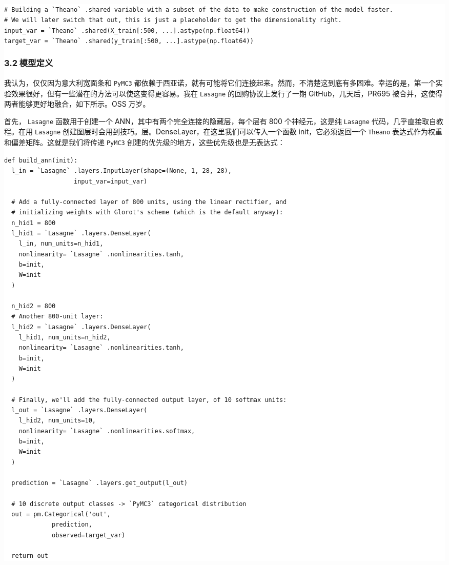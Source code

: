 ```{code-cell} ipython3
# Building a `Theano` .shared variable with a subset of the data to make construction of the model faster.
# We will later switch that out, this is just a placeholder to get the dimensionality right.
input_var = `Theano` .shared(X_train[:500, ...].astype(np.float64))
target_var = `Theano` .shared(y_train[:500, ...].astype(np.float64))
```

### 3.2 模型定义

我认为，仅仅因为意大利宽面条和 `PyMC3` 都依赖于西亚诺，就有可能将它们连接起来。然而，不清楚这到底有多困难。幸运的是，第一个实验效果很好，但有一些潜在的方法可以使这变得更容易。我在 `Lasagne` 的回购协议上发行了一期 GitHub，几天后，PR695 被合并，这使得两者能够更好地融合，如下所示。OSS 万岁。

首先， `Lasagne` 函数用于创建一个 ANN，其中有两个完全连接的隐藏层，每个层有 800 个神经元，这是纯 `Lasagne` 代码，几乎直接取自教程。在用 `Lasagne` 创建图层时会用到技巧。层。DenseLayer，在这里我们可以传入一个函数 init，它必须返回一个 `Theano` 表达式作为权重和偏差矩阵。这就是我们将传递 `PyMC3` 创建的优先级的地方，这些优先级也是无表达式：

```{code-cell} ipython3
def build_ann(init):
  l_in = `Lasagne` .layers.InputLayer(shape=(None, 1, 28, 28),
                   input_var=input_var)

  # Add a fully-connected layer of 800 units, using the linear rectifier, and
  # initializing weights with Glorot's scheme (which is the default anyway):
  n_hid1 = 800
  l_hid1 = `Lasagne` .layers.DenseLayer(
    l_in, num_units=n_hid1,
    nonlinearity= `Lasagne` .nonlinearities.tanh,
    b=init,
    W=init
  )

  n_hid2 = 800
  # Another 800-unit layer:
  l_hid2 = `Lasagne` .layers.DenseLayer(
    l_hid1, num_units=n_hid2,
    nonlinearity= `Lasagne` .nonlinearities.tanh,
    b=init,
    W=init
  )

  # Finally, we'll add the fully-connected output layer, of 10 softmax units:
  l_out = `Lasagne` .layers.DenseLayer(
    l_hid2, num_units=10,
    nonlinearity= `Lasagne` .nonlinearities.softmax,
    b=init,
    W=init
  )
  
  prediction = `Lasagne` .layers.get_output(l_out)
  
  # 10 discrete output classes -> `PyMC3` categorical distribution
  out = pm.Categorical('out', 
             prediction,
             observed=target_var)
  
  return out
```
